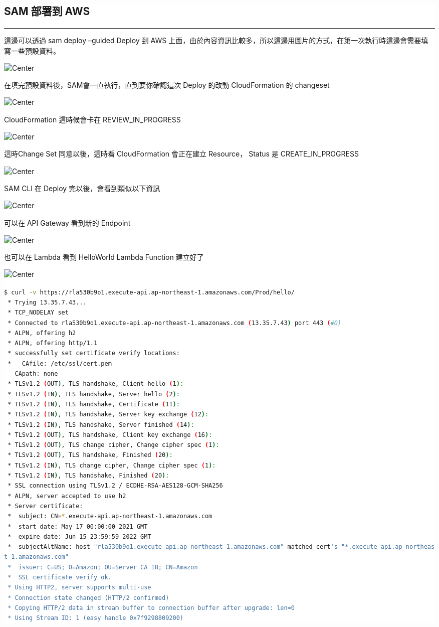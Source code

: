 ## SAM 部署到 AWS
---
這邊可以透過 sam deploy –guided  Deploy 到 AWS 上面，由於內容資訊比較多，所以這邊用圖片的方式，在第一次執行時這邊會需要填寫一些預設資料。

![Center](/images/post/build-aws-lambda-hello-world-function-by-sam/sam_deploy.png#center)

在填完預設資料後，SAM會一直執行，直到要你確認這次 Deploy 的改動 CloudFormation 的 changeset

![Center](/images/post/build-aws-lambda-hello-world-function-by-sam/sam_changeset.png#center)

CloudFormation 這時候會卡在 REVIEW_IN_PROGRESS

![Center](/images/post/build-aws-lambda-hello-world-function-by-sam/cloudFormation_review_in_progress.png#center)

這時Change Set 同意以後，這時看 CloudFormation 會正在建立 Resource， Status 是 CREATE_IN_PROGRESS

![Center](/images/post/build-aws-lambda-hello-world-function-by-sam/cloudFormation_create_in_progress.png#center)

SAM CLI 在 Deploy 完以後，會看到類似以下資訊

![Center](/images/post/build-aws-lambda-hello-world-function-by-sam/sam_deploy_successfully.png#center)

可以在 API Gateway 看到新的 Endpoint

![Center](/images/post/build-aws-lambda-hello-world-function-by-sam/sam_created_api_gateway.png#center)

也可以在 Lambda 看到 HelloWorld Lambda Function 建立好了

![Center](/images/post/build-aws-lambda-hello-world-function-by-sam/sam_created_lambda_function.png#center)

```bash
$ curl -v https://rla530b9o1.execute-api.ap-northeast-1.amazonaws.com/Prod/hello/       
 * Trying 13.35.7.43...
 * TCP_NODELAY set
 * Connected to rla530b9o1.execute-api.ap-northeast-1.amazonaws.com (13.35.7.43) port 443 (#0)
 * ALPN, offering h2
 * ALPN, offering http/1.1
 * successfully set certificate verify locations:
 *   CAfile: /etc/ssl/cert.pem
   CApath: none
 * TLSv1.2 (OUT), TLS handshake, Client hello (1):
 * TLSv1.2 (IN), TLS handshake, Server hello (2):
 * TLSv1.2 (IN), TLS handshake, Certificate (11):
 * TLSv1.2 (IN), TLS handshake, Server key exchange (12):
 * TLSv1.2 (IN), TLS handshake, Server finished (14):
 * TLSv1.2 (OUT), TLS handshake, Client key exchange (16):
 * TLSv1.2 (OUT), TLS change cipher, Change cipher spec (1):
 * TLSv1.2 (OUT), TLS handshake, Finished (20):
 * TLSv1.2 (IN), TLS change cipher, Change cipher spec (1):
 * TLSv1.2 (IN), TLS handshake, Finished (20):
 * SSL connection using TLSv1.2 / ECDHE-RSA-AES128-GCM-SHA256
 * ALPN, server accepted to use h2
 * Server certificate:
 *  subject: CN=*.execute-api.ap-northeast-1.amazonaws.com
 *  start date: May 17 00:00:00 2021 GMT
 *  expire date: Jun 15 23:59:59 2022 GMT
 *  subjectAltName: host "rla530b9o1.execute-api.ap-northeast-1.amazonaws.com" matched cert's "*.execute-api.ap-northeast-1.amazonaws.com"
 *  issuer: C=US; O=Amazon; OU=Server CA 1B; CN=Amazon
 *  SSL certificate verify ok.
 * Using HTTP2, server supports multi-use
 * Connection state changed (HTTP/2 confirmed)
 * Copying HTTP/2 data in stream buffer to connection buffer after upgrade: len=0
 * Using Stream ID: 1 (easy handle 0x7f9298809200)
```